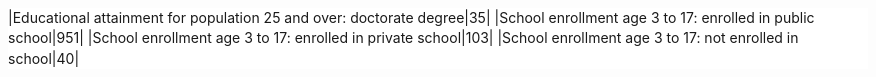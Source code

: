 |Educational attainment for population 25 and over: doctorate degree|35|
|School enrollment age 3 to 17: enrolled in public school|951|
|School enrollment age 3 to 17: enrolled in private school|103|
|School enrollment age 3 to 17: not enrolled in school|40|
